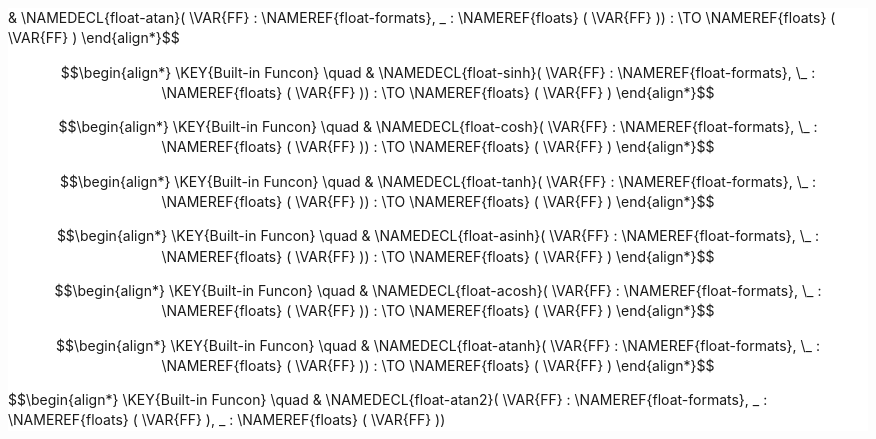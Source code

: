   & \NAMEDECL{float-atan}(
                       \VAR{FF} : \NAMEREF{float-formats}, \_ : \NAMEREF{floats}
                                 (  \VAR{FF} )) 
    :  \TO \NAMEREF{floats}
                     (  \VAR{FF} ) 
\end{align*}$$

$$\begin{align*}
  \KEY{Built-in Funcon} \quad
  & \NAMEDECL{float-sinh}(
                       \VAR{FF} : \NAMEREF{float-formats}, \_ : \NAMEREF{floats}
                                 (  \VAR{FF} )) 
    :  \TO \NAMEREF{floats}
                     (  \VAR{FF} ) 
\end{align*}$$

$$\begin{align*}
  \KEY{Built-in Funcon} \quad
  & \NAMEDECL{float-cosh}(
                       \VAR{FF} : \NAMEREF{float-formats}, \_ : \NAMEREF{floats}
                                 (  \VAR{FF} )) 
    :  \TO \NAMEREF{floats}
                     (  \VAR{FF} ) 
\end{align*}$$

$$\begin{align*}
  \KEY{Built-in Funcon} \quad
  & \NAMEDECL{float-tanh}(
                       \VAR{FF} : \NAMEREF{float-formats}, \_ : \NAMEREF{floats}
                                 (  \VAR{FF} )) 
    :  \TO \NAMEREF{floats}
                     (  \VAR{FF} ) 
\end{align*}$$

$$\begin{align*}
  \KEY{Built-in Funcon} \quad
  & \NAMEDECL{float-asinh}(
                       \VAR{FF} : \NAMEREF{float-formats}, \_ : \NAMEREF{floats}
                                 (  \VAR{FF} )) 
    :  \TO \NAMEREF{floats}
                     (  \VAR{FF} ) 
\end{align*}$$

$$\begin{align*}
  \KEY{Built-in Funcon} \quad
  & \NAMEDECL{float-acosh}(
                       \VAR{FF} : \NAMEREF{float-formats}, \_ : \NAMEREF{floats}
                                 (  \VAR{FF} )) 
    :  \TO \NAMEREF{floats}
                     (  \VAR{FF} ) 
\end{align*}$$

$$\begin{align*}
  \KEY{Built-in Funcon} \quad
  & \NAMEDECL{float-atanh}(
                       \VAR{FF} : \NAMEREF{float-formats}, \_ : \NAMEREF{floats}
                                 (  \VAR{FF} )) 
    :  \TO \NAMEREF{floats}
                     (  \VAR{FF} ) 
\end{align*}$$

$$\begin{align*}
  \KEY{Built-in Funcon} \quad
  & \NAMEDECL{float-atan2}(
                       \VAR{FF} : \NAMEREF{float-formats}, \_ : \NAMEREF{floats}
                                 (  \VAR{FF} ), \_ : \NAMEREF{floats}
                                 (  \VAR{FF} )) 